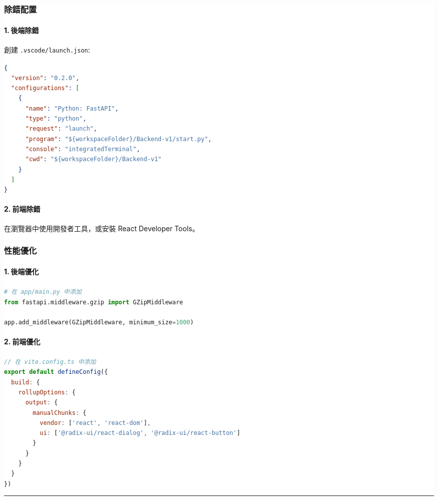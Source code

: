 ### 除錯配置

#### 1. 後端除錯
創建 `.vscode/launch.json`:
```json
{
  "version": "0.2.0",
  "configurations": [
    {
      "name": "Python: FastAPI",
      "type": "python",
      "request": "launch",
      "program": "${workspaceFolder}/Backend-v1/start.py",
      "console": "integratedTerminal",
      "cwd": "${workspaceFolder}/Backend-v1"
    }
  ]
}
```

#### 2. 前端除錯
在瀏覽器中使用開發者工具，或安裝 React Developer Tools。

### 性能優化

#### 1. 後端優化
```python
# 在 app/main.py 中添加
from fastapi.middleware.gzip import GZipMiddleware

app.add_middleware(GZipMiddleware, minimum_size=1000)
```

#### 2. 前端優化
```javascript
// 在 vite.config.ts 中添加
export default defineConfig({
  build: {
    rollupOptions: {
      output: {
        manualChunks: {
          vendor: ['react', 'react-dom'],
          ui: ['@radix-ui/react-dialog', '@radix-ui/react-button']
        }
      }
    }
  }
})
```

---
